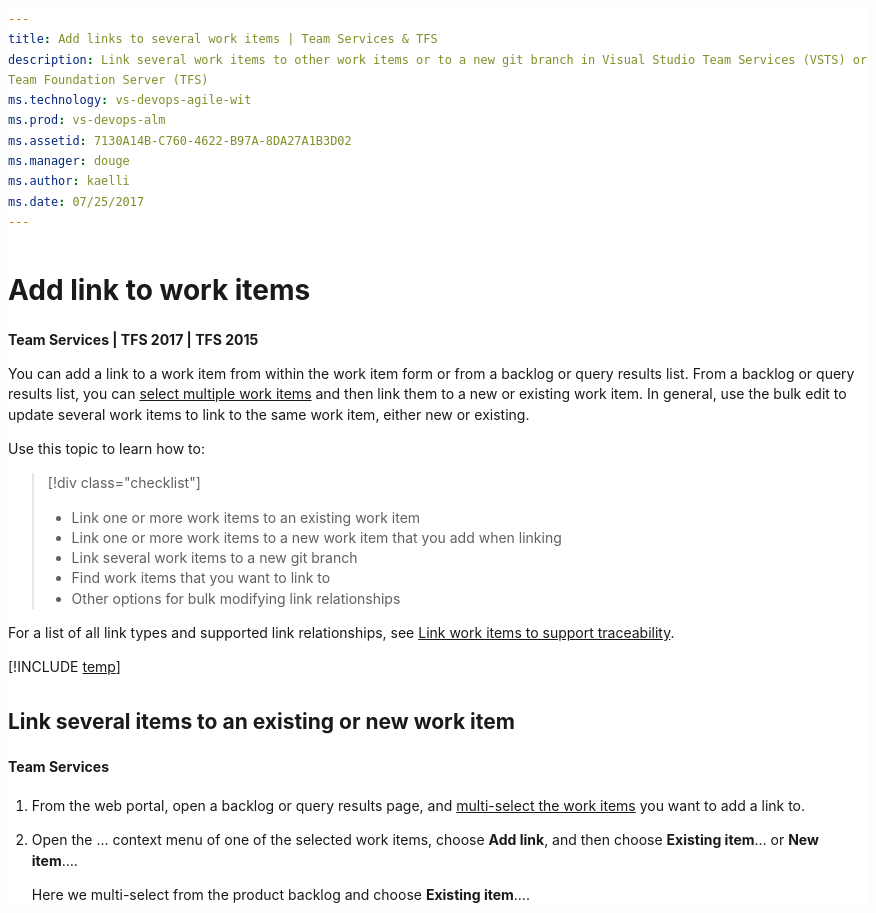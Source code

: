 ```yaml
---
title: Add links to several work items | Team Services & TFS
description: Link several work items to other work items or to a new git branch in Visual Studio Team Services (VSTS) or Team Foundation Server (TFS)   
ms.technology: vs-devops-agile-wit
ms.prod: vs-devops-alm
ms.assetid: 7130A14B-C760-4622-B97A-8DA27A1B3D02  
ms.manager: douge
ms.author: kaelli
ms.date: 07/25/2017  
---
```



# Add link to work items  

**Team Services | TFS 2017 | TFS 2015**    

You can add a link to a work item from within the work item form or from a backlog or query results list. From a backlog or query results list, you can [select multiple work items](bulk-modify-work-items.md#multi-select) and then link them to a new or existing work item. In general, use the bulk edit to update several work items to link to the same work item, either new or existing. 


Use this topic to learn how to:  

> [!div class="checklist"]   
> * Link one or more work items to an existing work item   
> * Link one or more work items to a new work item that you add when linking
> * Link several work items to a new git branch
> * Find work items that you want to link to  
> * Other options for bulk modifying link relationships   

For a list of all link types and supported link relationships, see [Link work items to support traceability](../track/link-work-items-support-traceability.md). 

[!INCLUDE [temp](../_shared/image-differences.md)]  

  
<a id="link"> </a>  
## Link several items to an existing or new work item 

#### Team Services 

1. From the web portal, open a backlog or query results page, and [multi-select the work items](bulk-modify-work-items.md#multi-select) you want to add a link to.

2. Open the &hellip; context menu of one of the selected work items, choose **Add link**, and then choose **Existing item**&hellip; or **New item**&hellip;. 

	Here we multi-select from the product backlog and choose **Existing item**&hellip;.
